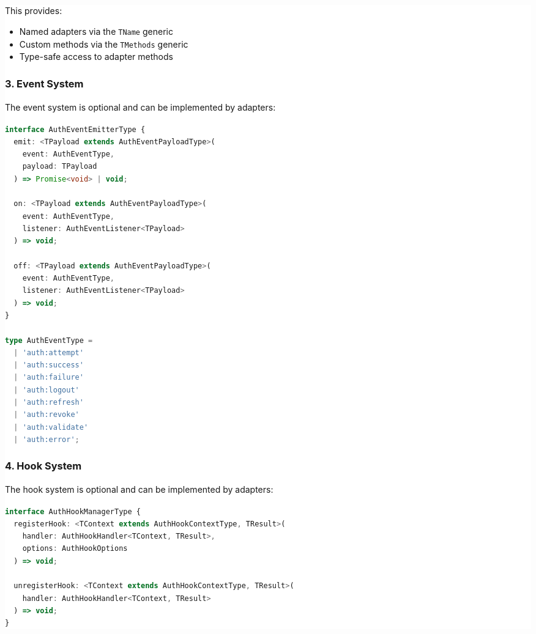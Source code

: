 This provides:
- Named adapters via the `TName` generic
- Custom methods via the `TMethods` generic
- Type-safe access to adapter methods

### 3. Event System
The event system is optional and can be implemented by adapters:

```typescript
interface AuthEventEmitterType {
  emit: <TPayload extends AuthEventPayloadType>(
    event: AuthEventType,
    payload: TPayload
  ) => Promise<void> | void;

  on: <TPayload extends AuthEventPayloadType>(
    event: AuthEventType,
    listener: AuthEventListener<TPayload>
  ) => void;

  off: <TPayload extends AuthEventPayloadType>(
    event: AuthEventType,
    listener: AuthEventListener<TPayload>
  ) => void;
}

type AuthEventType = 
  | 'auth:attempt' 
  | 'auth:success' 
  | 'auth:failure'
  | 'auth:logout'
  | 'auth:refresh'
  | 'auth:revoke'
  | 'auth:validate'
  | 'auth:error';
```

### 4. Hook System
The hook system is optional and can be implemented by adapters:

```typescript
interface AuthHookManagerType {
  registerHook: <TContext extends AuthHookContextType, TResult>(
    handler: AuthHookHandler<TContext, TResult>,
    options: AuthHookOptions
  ) => void;

  unregisterHook: <TContext extends AuthHookContextType, TResult>(
    handler: AuthHookHandler<TContext, TResult>
  ) => void;
}
```
